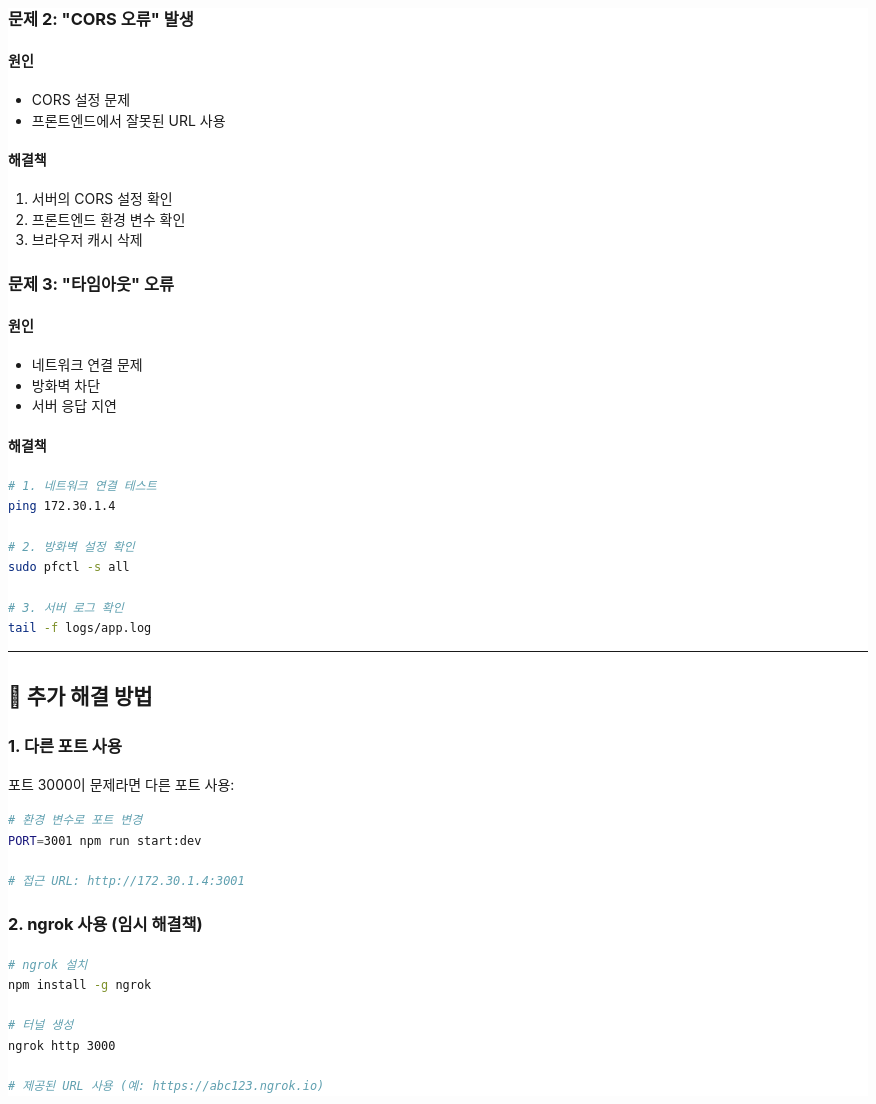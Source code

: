 ### 문제 2: "CORS 오류" 발생

#### 원인
- CORS 설정 문제
- 프론트엔드에서 잘못된 URL 사용

#### 해결책
1. 서버의 CORS 설정 확인
2. 프론트엔드 환경 변수 확인
3. 브라우저 캐시 삭제

### 문제 3: "타임아웃" 오류

#### 원인
- 네트워크 연결 문제
- 방화벽 차단
- 서버 응답 지연

#### 해결책
```bash
# 1. 네트워크 연결 테스트
ping 172.30.1.4

# 2. 방화벽 설정 확인
sudo pfctl -s all

# 3. 서버 로그 확인
tail -f logs/app.log
```

---

## 🔧 추가 해결 방법

### 1. 다른 포트 사용
포트 3000이 문제라면 다른 포트 사용:

```bash
# 환경 변수로 포트 변경
PORT=3001 npm run start:dev

# 접근 URL: http://172.30.1.4:3001
```

### 2. ngrok 사용 (임시 해결책)
```bash
# ngrok 설치
npm install -g ngrok

# 터널 생성
ngrok http 3000

# 제공된 URL 사용 (예: https://abc123.ngrok.io)
```
